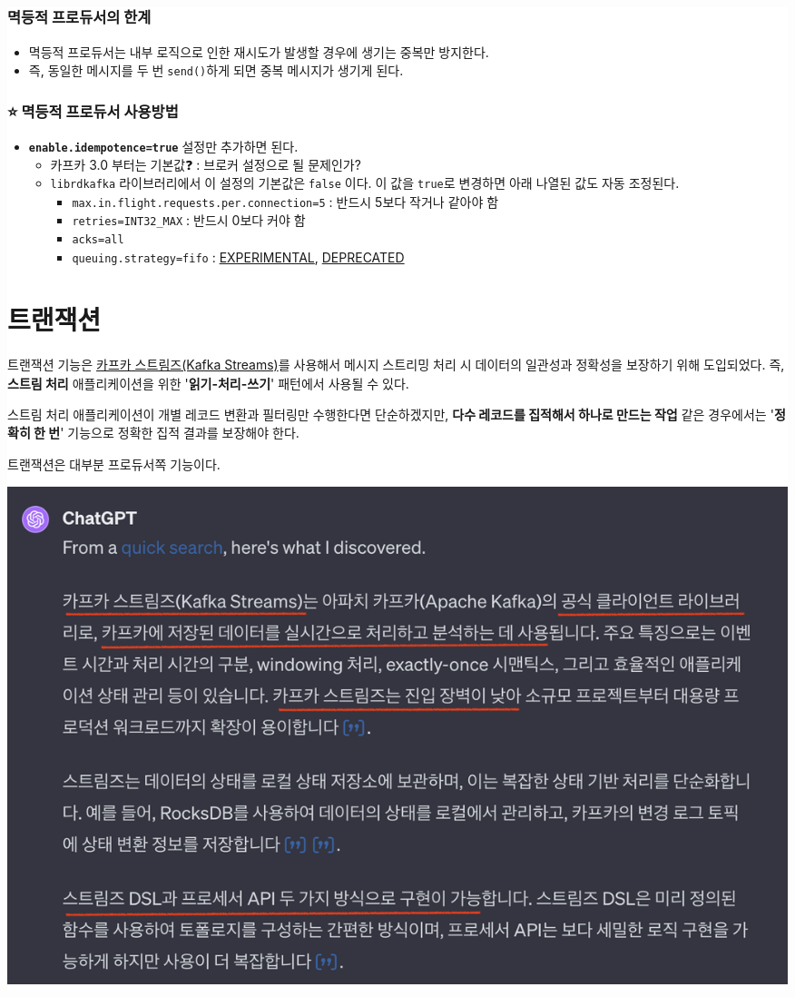 ### 멱등적 프로듀서의 한계
- 멱등적 프로듀서는 내부 로직으로 인한 재시도가 발생할 경우에 생기는 중복만 방지한다.
- 즉, 동일한 메시지를 두 번 `send()`하게 되면 중복 메시지가 생기게 된다. 

### ⭐️ 멱등적 프로듀서 사용방법
- **`enable.idempotence=true`** 설정만 추가하면 된다.
	- 카프카 3.0 부터는 기본값❓ : 브로커 설정으로 될 문제인가?
	- `librdkafka` 라이브러리에서 이 설정의 기본값은 `false` 이다.  이 값을 `true`로 변경하면 아래 나열된 값도 자동 조정된다. 
		- `max.in.flight.requests.per.connection=5` : 반드시 5보다 작거나 같아야 함
		- `retries=INT32_MAX` : 반드시 0보다 커야 함
		- `acks=all`
		- `queuing.strategy=fifo` : <u>EXPERIMENTAL</u>, <u>DEPRECATED</u>


# 트랜잭션
트랜잭션 기능은 [카프카 스트림즈(Kafka Streams)](https://docs.confluent.io/platform/current/streams/overview.html)를 사용해서 메시지 스트리밍 처리 시 데이터의 일관성과 정확성을 보장하기 위해 도입되었다.
즉,  **스트림 처리** 애플리케이션을 위한 '**읽기-처리-쓰기**' 패턴에서 사용될 수 있다.

스트림 처리 애플리케이션이 개별 레코드 변환과 필터링만 수행한다면 단순하겠지만, **다수 레코드를 집적해서 하나로 만드는 작업** 같은 경우에서는 '**정확히 한 번**' 기능으로 정확한 집적 결과를 보장해야 한다.

트랜잭션은 대부분 프로듀서쪽 기능이다. 

![](images/introduce_kafka_streams.png)
